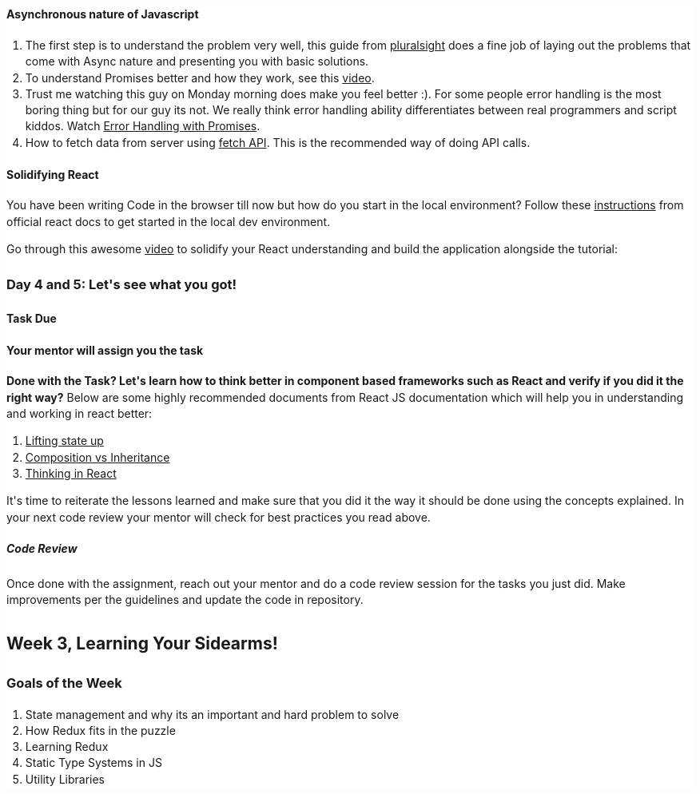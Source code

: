 #### Asynchronous nature of Javascript

1. The first step is to understand the problem very well, this guide from [pluralsight](https://www.pluralsight.com/guides/introduction-to-asynchronous-javascript) does a fine job of laying out the problems that come with Async nature and presenting you with basic solutions.
2. To understand Promises better and how they work, see this [video](https://www.youtube.com/watch?v=2d7s3spWAzo).
3. Trust me watching this guy on Monday morning does make you feel better :). For some people error handling is the most boring thing but for our guy its not. We really think error handling ability differentiates between real programmers and script kiddos. Watch [Error Handling with Promises](https://www.youtube.com/watch?v=f8IgdnYIwOU).
4. How to fetch data from server using [fetch API](https://developers.google.com/web/updates/2015/03/introduction-to-fetch). This is the recommended way of doing API calls.

#### Solidifying React

You have been writing Code in the browser till now but how do you start in the local environment? Follow these [instructions](https://reactjs.org/tutorial/tutorial.html#setup-option-2-local-development-environment) from official react docs to get started in the local dev environment.

Go through this awesome [video](https://www.youtube.com/watch?v=Ke90Tje7VS0) to solidify your React understanding and build the application alongside the tutorial:

### Day 4 and 5: Let&#39;s see what you got!

#### Task Due

#### Your mentor will assign you the task

**Done with the Task? Let's learn how to think better in component based frameworks such as React and verify if you did it the right way?**
Below are some highly recommended documents from React JS documentation which will help you in understanding and working in react better:

1. [Lifting state up](https://reactjs.org/docs/lifting-state-up.html)
2. [Composition vs Inheritance](https://reactjs.org/docs/composition-vs-inheritance.html)
3. [Thinking in React](https://reactjs.org/docs/thinking-in-react.html)

It&#39;s time to reiterate the lessons learned and make sure that you did it the way it should be done using the concepts explained. In your next code review your mentor will check for best practices you read above.

##### Code Review

Once done with the assignment, reach out your mentor and do a code review session for the tasks you just did. Make improvements per the guidelines and update the code in repository.

## Week 3, Learning Your Sidearms!

### Goals of the Week

1. State management and why its an important and hard problem to solve
2. How Redux fits in the puzzle
3. Learning Redux
4. Static Type Systems in JS
5. Utility Libraries
